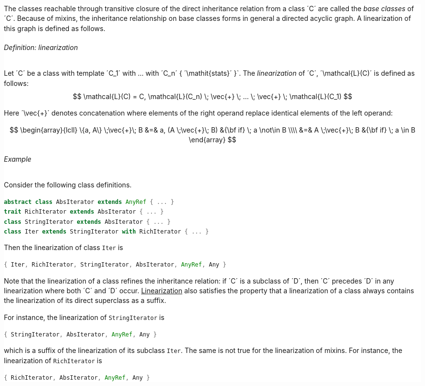 The classes reachable through transitive closure of the direct inheritance relation from a class ´C´ are called the _base classes_ of ´C´.
Because of mixins, the inheritance relationship on base classes forms in general a directed acyclic graph.
A linearization of this graph is defined as follows.

###### Definition: linearization
Let ´C´ be a class with template ´C_1´ with ... with ´C_n´ { ´\mathit{stats}´ }`.
The _linearization_ of ´C´, ´\mathcal{L}(C)´ is defined as follows:
$$
\mathcal{L}(C) = C, \mathcal{L}(C_n) \; \vec{+} \; ... \; \vec{+} \; \mathcal{L}(C_1)
$$

Here ´\vec{+}´ denotes concatenation where elements of the right operand replace identical elements of the left operand:

$$
\begin{array}{lcll}
\{a, A\} \;\vec{+}\; B &=& a, (A \;\vec{+}\; B)  &{\bf if} \; a \not\in B \\\\
                       &=& A \;\vec{+}\; B       &{\bf if} \; a \in B
\end{array}
$$

###### Example
Consider the following class definitions.

```scala
abstract class AbsIterator extends AnyRef { ... }
trait RichIterator extends AbsIterator { ... }
class StringIterator extends AbsIterator { ... }
class Iter extends StringIterator with RichIterator { ... }
```

Then the linearization of class `Iter` is

```scala
{ Iter, RichIterator, StringIterator, AbsIterator, AnyRef, Any }
```

Note that the linearization of a class refines the inheritance relation: if ´C´ is a subclass of ´D´, then ´C´ precedes ´D´ in any linearization where both ´C´ and ´D´ occur.
[Linearization](#definition:-linearization) also satisfies the property that a linearization of a class always contains the linearization of its direct superclass as a suffix.

For instance, the linearization of `StringIterator` is

```scala
{ StringIterator, AbsIterator, AnyRef, Any }
```

which is a suffix of the linearization of its subclass `Iter`.
The same is not true for the linearization of mixins.
For instance, the linearization of `RichIterator` is

```scala
{ RichIterator, AbsIterator, AnyRef, Any }
```

